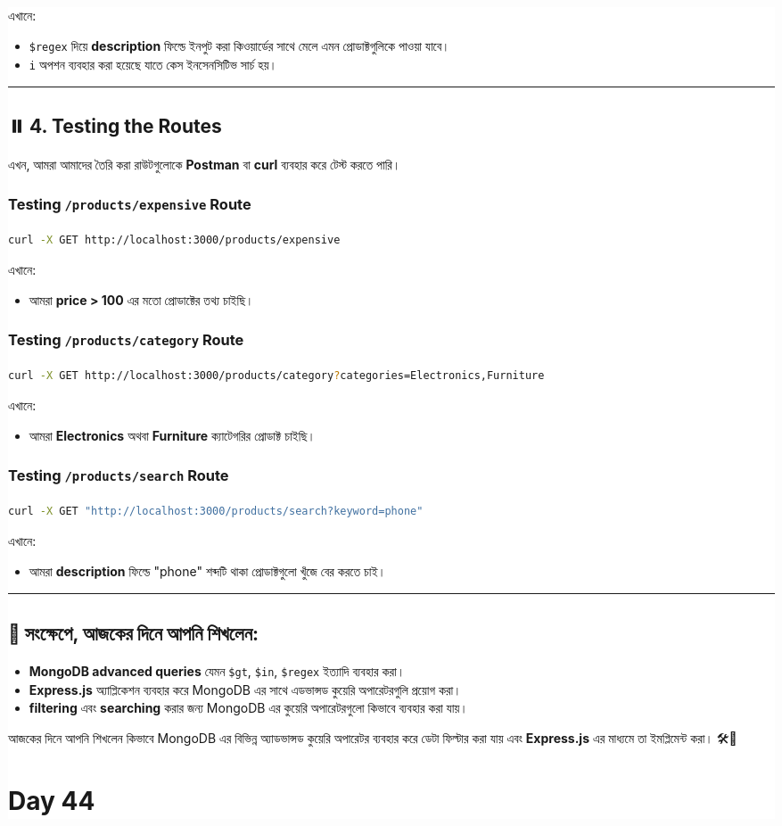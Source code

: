 এখানে:
- `$regex` দিয়ে **description** ফিল্ডে ইনপুট করা কিওয়ার্ডের সাথে মেলে এমন প্রোডাক্টগুলিকে পাওয়া যাবে।
- `i` অপশন ব্যবহার করা হয়েছে যাতে কেস ইনসেনসিটিভ সার্চ হয়।

---

## ⏸️ 4. Testing the Routes

এখন, আমরা আমাদের তৈরি করা রাউটগুলোকে **Postman** বা **curl** ব্যবহার করে টেস্ট করতে পারি।

### Testing `/products/expensive` Route

```bash
curl -X GET http://localhost:3000/products/expensive
```

এখানে:
- আমরা **price > 100** এর মতো প্রোডাক্টের তথ্য চাইছি।

### Testing `/products/category` Route

```bash
curl -X GET http://localhost:3000/products/category?categories=Electronics,Furniture
```

এখানে:
- আমরা **Electronics** অথবা **Furniture** ক্যাটেগরির প্রোডাক্ট চাইছি।

### Testing `/products/search` Route

```bash
curl -X GET "http://localhost:3000/products/search?keyword=phone"
```

এখানে:
- আমরা **description** ফিল্ডে "phone" শব্দটি থাকা প্রোডাক্টগুলো খুঁজে বের করতে চাই।

---

## 📌 সংক্ষেপে, আজকের দিনে আপনি শিখলেন:

- **MongoDB advanced queries** যেমন `$gt`, `$in`, `$regex` ইত্যাদি ব্যবহার করা।
- **Express.js** অ্যাপ্লিকেশন ব্যবহার করে MongoDB এর সাথে এডভান্সড কুয়েরি অপারেটরগুলি প্রয়োগ করা।
- **filtering** এবং **searching** করার জন্য MongoDB এর কুয়েরি অপারেটরগুলো কিভাবে ব্যবহার করা যায়।

আজকের দিনে আপনি শিখলেন কিভাবে MongoDB এর বিভিন্ন অ্যাডভান্সড কুয়েরি অপারেটর ব্যবহার করে ডেটা ফিল্টার করা যায় এবং **Express.js** এর মাধ্যমে তা ইমপ্লিমেন্ট করা। 🛠️🚀






# Day 44
